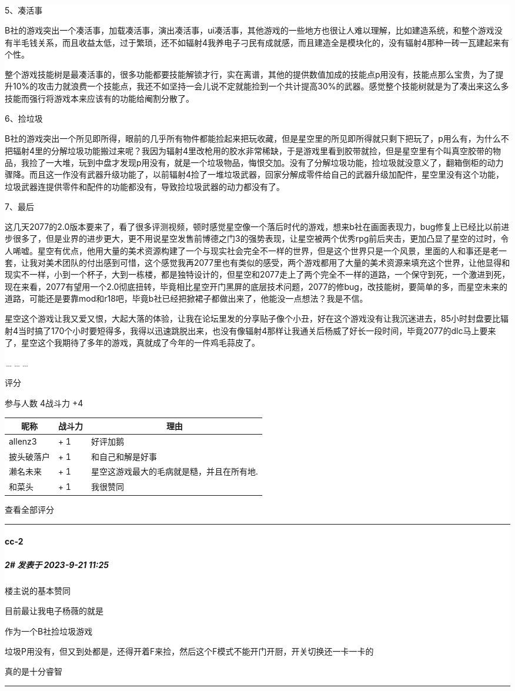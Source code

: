 5、凑活事

B社的游戏突出一个凑活事，加载凑活事，演出凑活事，ui凑活事，其他游戏的一些地方也很让人难以理解，比如建造系统，和整个游戏没有半毛钱关系，而且收益太低，过于繁琐，还不如辐射4我养电子刁民有成就感，而且建造全是模块化的，没有辐射4那种一砖一瓦建起来有个性。

整个游戏技能树是最凑活事的，很多功能都要技能解锁才行，实在离谱，其他的提供数值加成的技能点p用没有，技能点那么宝贵，为了提升10%的攻击力就浪费一个技能点，我还不如坚持一会儿说不定就能捡到一个共计提高30%的武器。感觉整个技能树就是为了凑出来这么多技能而强行将游戏本来应该有的功能给阉割分散了。

6、捡垃圾

B社的游戏突出一个所见即所得，眼前的几乎所有物件都能捡起来把玩收藏，但是星空里的所见即所得就只剩下把玩了，p用么有，为什么不把辐射4里的分解垃圾功能搬过来呢？我因为辐射4里改枪用的胶水非常稀缺，于是游戏里看到胶带就捡，但是星空里有个叫真空胶带的物品，我捡了一大堆，玩到中盘才发现p用没有，就是一个垃圾物品，悔恨交加。没有了分解垃圾功能，捡垃圾就没意义了，翻箱倒柜的动力骤降。而且这一作没有武器升级功能了，以前辐射4捡了一堆垃圾武器，回家分解成零件给自己的武器升级加配件，星空里没有这个功能，垃圾武器连提供零件和配件的功能都没有，导致捡垃圾武器的动力都没有了。

7、最后

这几天2077的2.0版本要来了，看了很多评测视频，顿时感觉星空像一个落后时代的游戏，想来b社在画面表现力，bug修复上已经比以前进步很多了，但是业界的进步更大，更不用说星空发售前博德之门3的强势表现，让星空被两个优秀rpg前后夹击，更加凸显了星空的过时，令人唏嘘。星空有优点，他用大量的美术资源构建了一个与现实社会完全不一样的世界，但是这个世界只是一个风景，里面的人和事还是老一套，让我对美术团队的付出感到可惜，这个感觉我再2077里也有类似的感受，两个游戏都用了大量的美术资源来填充这个世界，让他显得和现实不一样，小到一个杯子，大到一栋楼，都是独特设计的，但星空和2077走上了两个完全不一样的道路，一个保守到死，一个激进到死，现在来看，2077有望用一个2.0彻底扭转，毕竟相比星空开门黑屏的底层技术问题，2077的修bug，改技能树，要简单的多，而星空未来的道路，可能还是要靠mod和r18吧，毕竟b社已经把掀裙子都做出来了，他能没一点想法？我是不信。

星空这个游戏让我又爱又恨，大起大落的体验，让我在论坛里发的分享贴子像个小丑，好在这个游戏没有让我沉迷进去，85小时封盘要比辐射4当时搞了170个小时要短得多，我得以迅速跳脱出来，也没有像辐射4那样让我通关后杨威了好长一段时间，毕竟2077的dlc马上要来了，星空这个我期待了多年的游戏，真就成了今年的一件鸡毛蒜皮了。

﹍﹍﹍

评分

 参与人数 4战斗力 +4

|昵称|战斗力|理由|
|----|---|---|
| allenz3| + 1|好评加鹅|
| 披头破落户| + 1|和自己和解是好事|
| 濑名未来| + 1|星空这游戏最大的毛病就是糙，并且在所有地.|
| 和菜头| + 1|我很赞同|

查看全部评分

*****

####  cc-2  
##### 2#       发表于 2023-9-21 11:25

楼主说的基本赞同

目前最让我电子杨薇的就是

作为一个B社捡垃圾游戏

垃圾P用没有，但又到处都是，还得开着F来捡，然后这个F模式不能开门开厨，开关切换还一卡一卡的

真的是十分睿智

*****
